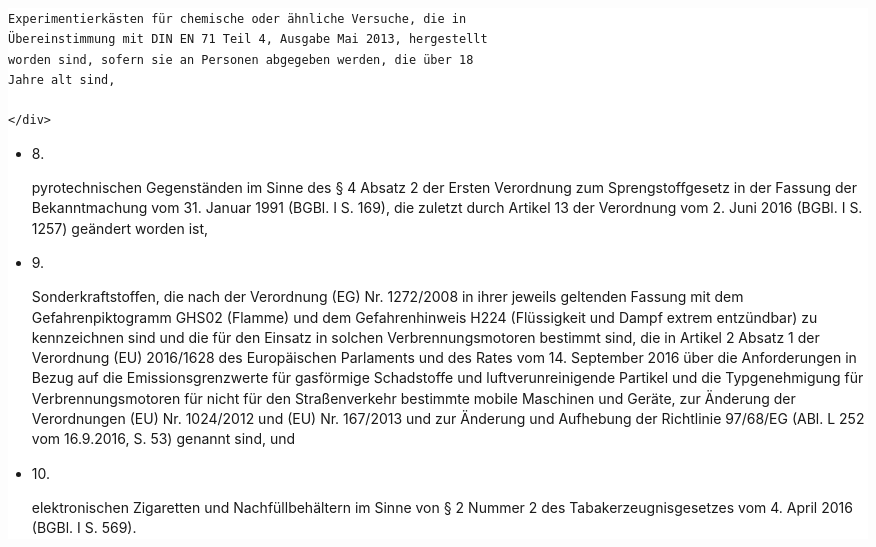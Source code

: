     Experimentierkästen für chemische oder ähnliche Versuche, die in
    Übereinstimmung mit DIN EN 71 Teil 4, Ausgabe Mai 2013, hergestellt
    worden sind, sofern sie an Personen abgegeben werden, die über 18
    Jahre alt sind,
    
    </div>

  - 8\.
    
    <div style="">
    
    pyrotechnischen Gegenständen im Sinne des § 4 Absatz 2 der Ersten
    Verordnung zum Sprengstoffgesetz in der Fassung der Bekanntmachung
    vom 31. Januar 1991 (BGBl. I S. 169), die zuletzt durch Artikel 13
    der Verordnung vom 2. Juni 2016 (BGBl. I S. 1257) geändert worden
    ist,
    
    </div>

  - 9\.
    
    <div style="">
    
    Sonderkraftstoffen, die nach der Verordnung (EG) Nr. 1272/2008 in
    ihrer jeweils geltenden Fassung mit dem Gefahrenpiktogramm GHS02
    (Flamme) und dem Gefahrenhinweis H224 (Flüssigkeit und Dampf extrem
    entzündbar) zu kennzeichnen sind und die für den Einsatz in solchen
    Verbrennungsmotoren bestimmt sind, die in Artikel 2 Absatz 1 der
    Verordnung (EU) 2016/1628 des Europäischen Parlaments und des Rates
    vom 14. September 2016 über die Anforderungen in Bezug auf die
    Emissionsgrenzwerte für gasförmige Schadstoffe und
    luftverunreinigende Partikel und die Typgenehmigung für
    Verbrennungsmotoren für nicht für den Straßenverkehr bestimmte
    mobile Maschinen und Geräte, zur Änderung der Verordnungen (EU) Nr.
    1024/2012 und (EU) Nr. 167/2013 und zur Änderung und Aufhebung der
    Richtlinie 97/68/EG (ABl. L 252 vom 16.9.2016, S. 53) genannt sind,
    und
    
    </div>

  - 10\.
    
    <div style="">
    
    elektronischen Zigaretten und Nachfüllbehältern im Sinne von § 2
    Nummer 2 des Tabakerzeugnisgesetzes vom 4. April 2016 (BGBl. I S.
    569).
    
    </div>

</div>

</div>

</div>

</div>

<span id="BJNR009410017BJNE000600000.html"></span>
